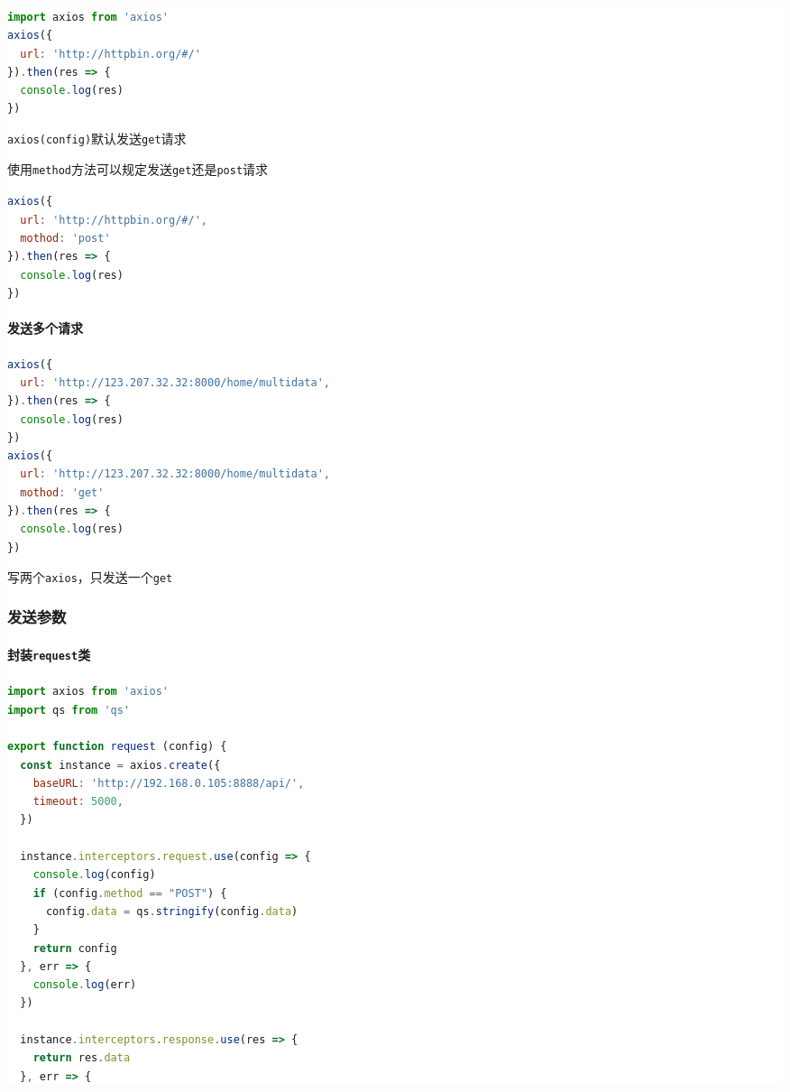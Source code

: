```js
import axios from 'axios'
axios({
  url: 'http://httpbin.org/#/'
}).then(res => {
  console.log(res)
})
```

`axios(config)`默认发送`get`请求

使用`method`方法可以规定发送`get`还是`post`请求

```js
axios({
  url: 'http://httpbin.org/#/',
  mothod: 'post'
}).then(res => {
  console.log(res)
})
```

#### 发送多个请求

```js
axios({
  url: 'http://123.207.32.32:8000/home/multidata',
}).then(res => {
  console.log(res)
})
axios({
  url: 'http://123.207.32.32:8000/home/multidata',
  mothod: 'get'
}).then(res => {
  console.log(res)
})
```

写两个`axios`，只发送一个`get`

### 发送参数

#### 封装`request`类

```js
import axios from 'axios'
import qs from 'qs'

export function request (config) {
  const instance = axios.create({
    baseURL: 'http://192.168.0.105:8888/api/',
    timeout: 5000,
  })

  instance.interceptors.request.use(config => {
    console.log(config)
    if (config.method == "POST") {
      config.data = qs.stringify(config.data)
    }
    return config
  }, err => {
    console.log(err)
  })

  instance.interceptors.response.use(res => {
    return res.data
  }, err => {
```